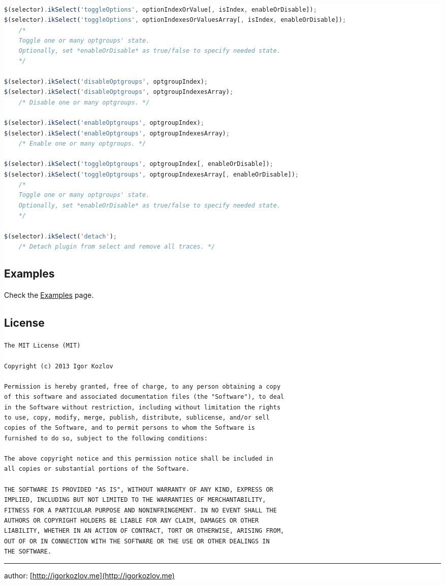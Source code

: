 ```javascript
$(selector).ikSelect('toggleOptions', optionIndexOrValue[, isIndex, enableOrDisable]);
$(selector).ikSelect('toggleOptions', optionIndexesOrValuesArray[, isIndex, enableOrDisable]);
	/*
	Toggle one or many optgroups' state.
	Optionally, set *enableOrDisable* as true/false to specify needed state.
	*/

$(selector).ikSelect('disableOptgroups', optgroupIndex);
$(selector).ikSelect('disableOptgroups', optgroupIndexesArray);
	/* Disable one or many optgroups. */

$(selector).ikSelect('enableOptgroups', optgroupIndex);
$(selector).ikSelect('enableOptgroups', optgroupIndexesArray);
	/* Enable one or many optgroups. */

$(selector).ikSelect('toggleOptgroups', optgroupIndex[, enableOrDisable]);
$(selector).ikSelect('toggleOptgroups', optgroupIndexesArray[, enableOrDisable]);
	/*
	Toggle one or many optgroups' state.
	Optionally, set *enableOrDisable* as true/false to specify needed state.
	*/

$(selector).ikSelect('detach');
	/* Detach plugin from select and remove all traces. */
```

## Examples
Check the [Examples](http://igor10k.github.com/ikSelect/examples.html) page.

## License

```
The MIT License (MIT)

Copyright (c) 2013 Igor Kozlov

Permission is hereby granted, free of charge, to any person obtaining a copy
of this software and associated documentation files (the "Software"), to deal
in the Software without restriction, including without limitation the rights
to use, copy, modify, merge, publish, distribute, sublicense, and/or sell
copies of the Software, and to permit persons to whom the Software is
furnished to do so, subject to the following conditions:

The above copyright notice and this permission notice shall be included in
all copies or substantial portions of the Software.

THE SOFTWARE IS PROVIDED "AS IS", WITHOUT WARRANTY OF ANY KIND, EXPRESS OR
IMPLIED, INCLUDING BUT NOT LIMITED TO THE WARRANTIES OF MERCHANTABILITY,
FITNESS FOR A PARTICULAR PURPOSE AND NONINFRINGEMENT. IN NO EVENT SHALL THE
AUTHORS OR COPYRIGHT HOLDERS BE LIABLE FOR ANY CLAIM, DAMAGES OR OTHER
LIABILITY, WHETHER IN AN ACTION OF CONTRACT, TORT OR OTHERWISE, ARISING FROM,
OUT OF OR IN CONNECTION WITH THE SOFTWARE OR THE USE OR OTHER DEALINGS IN
THE SOFTWARE.
```

---

author: [http://igorkozlov.me](http://igorkozlov.me)
